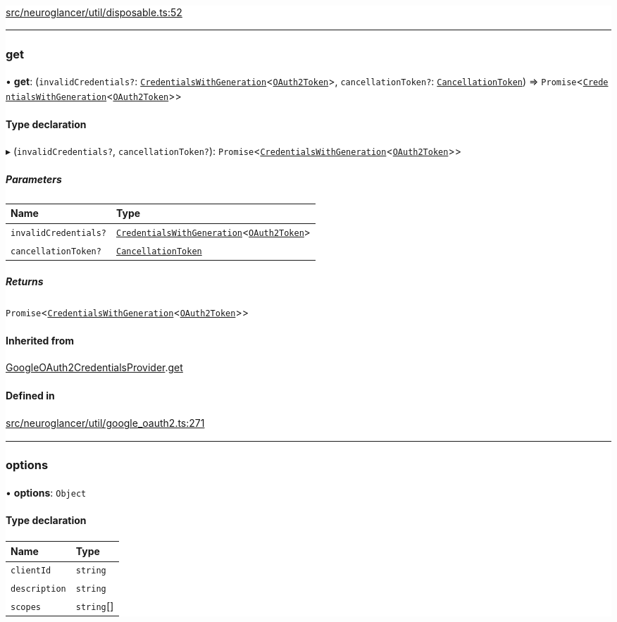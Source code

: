 [src/neuroglancer/util/disposable.ts:52](https://github.com/ActiveBrainAtlas2/neuroglancer/blob/91617476/src/neuroglancer/util/disposable.ts#L52)

___

### get

• **get**: (`invalidCredentials?`: [`CredentialsWithGeneration`](../interfaces/neuroglancer_credentials_provider.CredentialsWithGeneration.md)<[`OAuth2Token`](../interfaces/neuroglancer_util_google_oauth2.OAuth2Token.md)\>, `cancellationToken?`: [`CancellationToken`](../interfaces/neuroglancer_util_cancellation.CancellationToken.md)) => `Promise`<[`CredentialsWithGeneration`](../interfaces/neuroglancer_credentials_provider.CredentialsWithGeneration.md)<[`OAuth2Token`](../interfaces/neuroglancer_util_google_oauth2.OAuth2Token.md)\>\>

#### Type declaration

▸ (`invalidCredentials?`, `cancellationToken?`): `Promise`<[`CredentialsWithGeneration`](../interfaces/neuroglancer_credentials_provider.CredentialsWithGeneration.md)<[`OAuth2Token`](../interfaces/neuroglancer_util_google_oauth2.OAuth2Token.md)\>\>

##### Parameters

| Name | Type |
| :------ | :------ |
| `invalidCredentials?` | [`CredentialsWithGeneration`](../interfaces/neuroglancer_credentials_provider.CredentialsWithGeneration.md)<[`OAuth2Token`](../interfaces/neuroglancer_util_google_oauth2.OAuth2Token.md)\> |
| `cancellationToken?` | [`CancellationToken`](../interfaces/neuroglancer_util_cancellation.CancellationToken.md) |

##### Returns

`Promise`<[`CredentialsWithGeneration`](../interfaces/neuroglancer_credentials_provider.CredentialsWithGeneration.md)<[`OAuth2Token`](../interfaces/neuroglancer_util_google_oauth2.OAuth2Token.md)\>\>

#### Inherited from

[GoogleOAuth2CredentialsProvider](neuroglancer_util_google_oauth2.GoogleOAuth2CredentialsProvider.md).[get](neuroglancer_util_google_oauth2.GoogleOAuth2CredentialsProvider.md#get)

#### Defined in

[src/neuroglancer/util/google_oauth2.ts:271](https://github.com/ActiveBrainAtlas2/neuroglancer/blob/91617476/src/neuroglancer/util/google_oauth2.ts#L271)

___

### options

• **options**: `Object`

#### Type declaration

| Name | Type |
| :------ | :------ |
| `clientId` | `string` |
| `description` | `string` |
| `scopes` | `string`[] |
